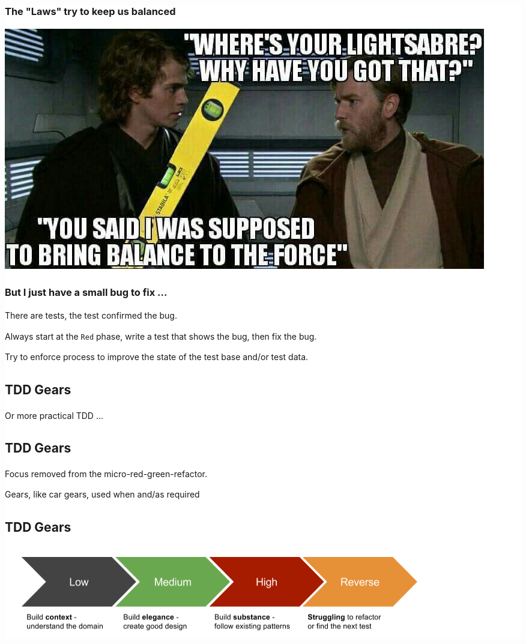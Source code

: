 
### The "Laws" try to keep us balanced

![External Image](./images/image_10.jpg)


### But I just have a small bug to fix ...

There are tests, the test confirmed the bug.

Always start at the `Red` phase, write a test that shows the bug, then fix the bug.

Try to enforce process to improve the state of the test base and/or test data.




## TDD Gears

Or more practical TDD ...


## TDD Gears

Focus removed from the micro-red-green-refactor.

Gears, like car gears, used when and/as required


## TDD Gears

![External Image](./images/image_13.png)
